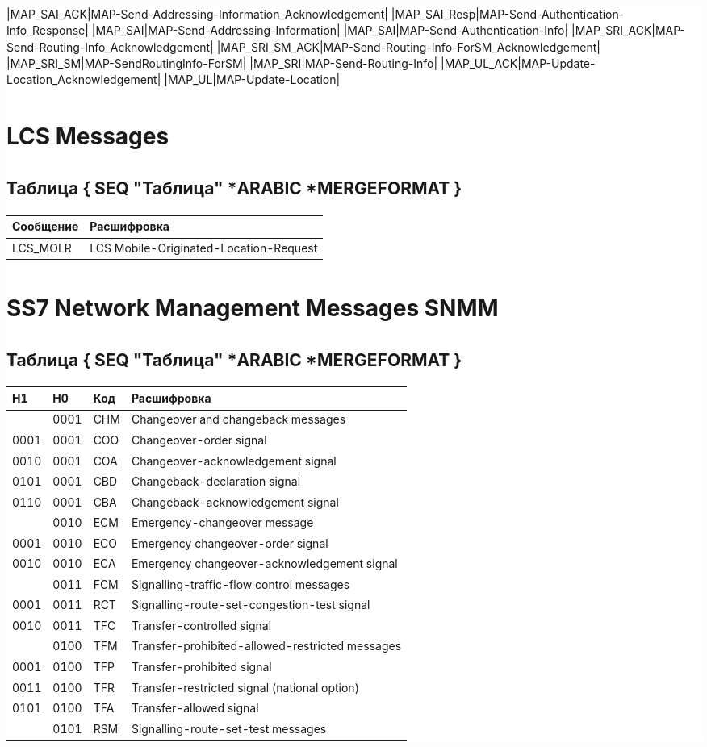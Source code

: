 |MAP_SAI_ACK|MAP-Send-Addressing-Information_Acknowledgement|
|MAP_SAI_Resp|MAP-Send-Authentication-Info_Response|
|MAP_SAI|MAP-Send-Addressing-Information|
|MAP_SAI|MAP-Send-Authentication-Info|
|MAP_SRI_ACK|MAP-Send-Routing-Info_Acknowledgement|
|MAP_SRI_SM_ACK|MAP-Send-Routing-Info-ForSM_Acknowledgement|
|MAP_SRI_SM|MAP-SendRoutingInfo-ForSM|
|MAP_SRI|MAP-Send-Routing-Info|
|MAP_UL_ACK|MAP-Update-Location_Acknowledgement|
|MAP_UL|MAP-Update-Location|

# LCS Messages #
## Таблица { SEQ "Таблица" \*ARABIC \*MERGEFORMAT } ##

|Сообщение|Расшифровка|
|:--------|:----------|
|LCS_MOLR|LCS Mobile-Originated-Location-Request|

# SS7 Network Management Messages SNMM #
## Таблица { SEQ "Таблица" \*ARABIC \*MERGEFORMAT } ##

|H1|H0|Код|Расшифровка|
|:-|:-|:--|:----------|
||0001|CHM|Changeover and changeback messages|
|0001|0001|COO|Changeover-order signal|
|0010|0001|COA|Changeover-acknowledgement signal|
|0101|0001|CBD|Changeback-declaration signal|
|0110|0001|CBA|Changeback-acknowledgement signal|
||0010|ECM|Emergency-changeover message|
|0001|0010|ECO|Emergency changeover-order signal|
|0010|0010|ECA|Emergency changeover-acknowledgement signal|
||0011|FCM|Signalling-traffic-flow control messages|
|0001|0011|RCT|Signalling-route-set-congestion-test signal|
|0010|0011|TFC|Transfer-controlled signal|
||0100|TFM|Transfer-prohibited-allowed-restricted messages|
|0001|0100|TFP|Transfer-prohibited signal|
|0011|0100|TFR|Transfer-restricted signal (national option)|
|0101|0100|TFA|Transfer-allowed signal|
||0101|RSM|Signalling-route-set-test messages|